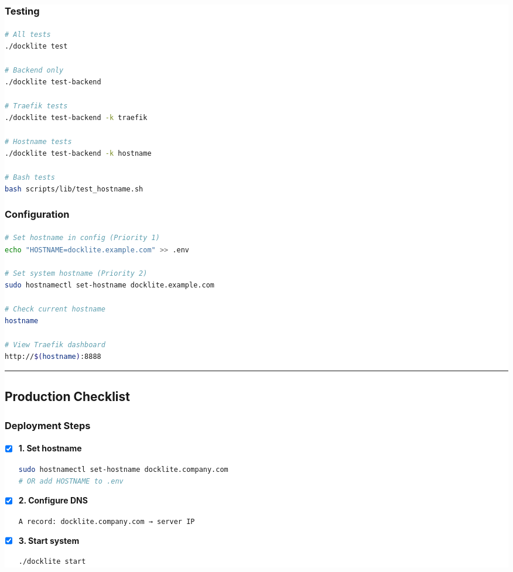 ### Testing

```bash
# All tests
./docklite test

# Backend only
./docklite test-backend

# Traefik tests
./docklite test-backend -k traefik

# Hostname tests
./docklite test-backend -k hostname

# Bash tests
bash scripts/lib/test_hostname.sh
```

### Configuration

```bash
# Set hostname in config (Priority 1)
echo "HOSTNAME=docklite.example.com" >> .env

# Set system hostname (Priority 2)
sudo hostnamectl set-hostname docklite.example.com

# Check current hostname
hostname

# View Traefik dashboard
http://$(hostname):8888
```

---

## Production Checklist

### Deployment Steps

- [x] **1. Set hostname**
  ```bash
  sudo hostnamectl set-hostname docklite.company.com
  # OR add HOSTNAME to .env
  ```

- [x] **2. Configure DNS**
  ```
  A record: docklite.company.com → server IP
  ```

- [x] **3. Start system**
  ```bash
  ./docklite start
  ```
